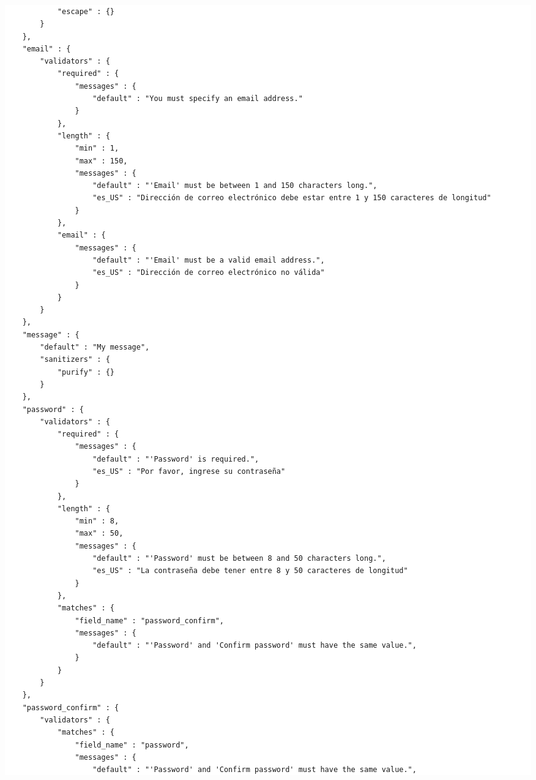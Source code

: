 ```
            "escape" : {}
        }
    },       
    "email" : {
        "validators" : {
            "required" : {
                "messages" : {
                    "default" : "You must specify an email address."
                }
            },
            "length" : {
                "min" : 1,
                "max" : 150,
                "messages" : {
                    "default" : "'Email' must be between 1 and 150 characters long.",
                    "es_US" : "Dirección de correo electrónico debe estar entre 1 y 150 caracteres de longitud"
                }
            },
            "email" : {
                "messages" : {
                    "default" : "'Email' must be a valid email address.",
                    "es_US" : "Dirección de correo electrónico no válida"
                }
            }
        }
    },
    "message" : {
        "default" : "My message", 
        "sanitizers" : {
            "purify" : {}
        }
    },
    "password" : {
        "validators" : {
            "required" : {
                "messages" : {
                    "default" : "'Password' is required.",
                    "es_US" : "Por favor, ingrese su contraseña"
                }
            },
            "length" : {
                "min" : 8,
                "max" : 50,
                "messages" : {
                    "default" : "'Password' must be between 8 and 50 characters long.",
                    "es_US" : "La contraseña debe tener entre 8 y 50 caracteres de longitud"
                }
            },
            "matches" : {
                "field_name" : "password_confirm",
                "messages" : {
                    "default" : "'Password' and 'Confirm password' must have the same value.",
                }
            }
        }      
    },
    "password_confirm" : {
        "validators" : {
            "matches" : {
                "field_name" : "password",
                "messages" : {
                    "default" : "'Password' and 'Confirm password' must have the same value.",
```